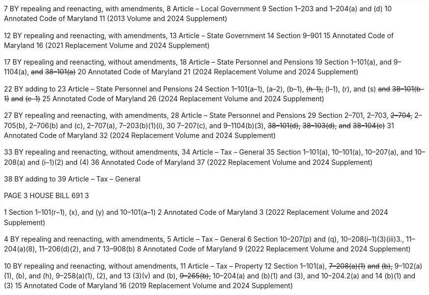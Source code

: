7 BY repealing and reenacting, with amendments,
8 Article – Local Government
9 Section 1–203 and 1–204(a) and (d)
10 Annotated Code of Maryland
11 (2013 Volume and 2024 Supplement)

12 BY repealing and reenacting, with amendments,
13 Article – State Government
14 Section 9–901
15 Annotated Code of Maryland
16 (2021 Replacement Volume and 2024 Supplement)

17 BY repealing and reenacting, without amendments,
18 Article – State Personnel and Pensions
19 Section 1–101(a), and 9–1104(a), ~~and~~ ~~38–101(a)~~
20 Annotated Code of Maryland
21 (2024 Replacement Volume and 2024 Supplement)

22 BY adding to
23 Article – State Personnel and Pensions
24 Section 1–101(a–1), (a–2), (b–1), ~~(h–1),~~ (l–1), (r), and (s) ~~and~~ ~~38–101(b–1)~~ ~~and~~ ~~(e–1)~~
25 Annotated Code of Maryland
26 (2024 Replacement Volume and 2024 Supplement)

27 BY repealing and reenacting, with amendments,
28 Article – State Personnel and Pensions
29 Section 2–701, 2–703, ~~2–704,~~ 2–705(b), 2–706(b) and (c), 2–707(a), 7–203(b)(1)(i),
30 7–207(c), and 9–1104(b)(3), ~~38–101(d),~~ ~~38–103(d),~~ ~~and~~ ~~38–104(c)~~
31 Annotated Code of Maryland
32 (2024 Replacement Volume and 2024 Supplement)

33 BY repealing and reenacting, without amendments,
34 Article – Tax – General
35 Section 1–101(a), 10–101(a), 10–207(a), and 10–208(a) and (i–1)(2) and (4)
36 Annotated Code of Maryland
37 (2022 Replacement Volume and 2024 Supplement)

38 BY adding to
39 Article – Tax – General

PAGE 3
HOUSE BILL 691 3

1 Section 1–101(r–1), (x), and (y) and 10–101(a–1)
2 Annotated Code of Maryland
3 (2022 Replacement Volume and 2024 Supplement)

4 BY repealing and reenacting, with amendments,
5 Article – Tax – General
6 Section 10–207(p) and (q), 10–208(i–1)(3)(iii)3., 11–204(a)(8), 11–206(d)(2), and
7 13–908(b)
8 Annotated Code of Maryland
9 (2022 Replacement Volume and 2024 Supplement)

10 BY repealing and reenacting, without amendments,
11 Article – Tax – Property
12 Section 1–101(a), ~~7–208(a)(1)~~ ~~and~~ ~~(b),~~ 9–102(a)(1), (b), and (h), 9–258(a)(1), (2), and
13 (3)(v) and (b), ~~9–265(b),~~ 10–204(a) and (b)(1) and (3), and 10–204.2(a) and
14 (b)(1) and (3)
15 Annotated Code of Maryland
16 (2019 Replacement Volume and 2024 Supplement)
